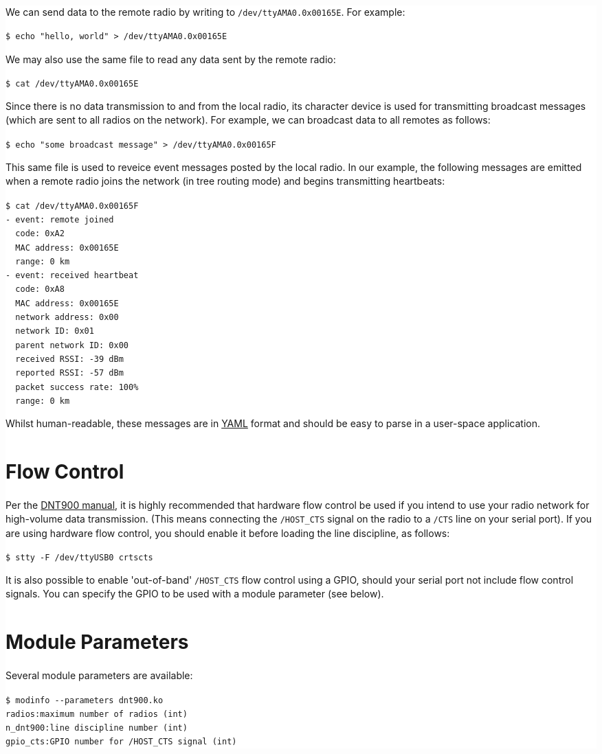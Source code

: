 We can send data to the remote radio by writing to `/dev/ttyAMA0.0x00165E`. For example:

    $ echo "hello, world" > /dev/ttyAMA0.0x00165E

We may also use the same file to read any data sent by the remote radio:

    $ cat /dev/ttyAMA0.0x00165E

Since there is no data transmission to and from the local radio, its character device is used for transmitting broadcast messages (which are sent to all radios on the network). For example, we can broadcast data to all remotes as follows:

    $ echo "some broadcast message" > /dev/ttyAMA0.0x00165F

This same file is used to reveice event messages posted by the local radio. In our example, the following messages are emitted when a remote radio joins the network (in tree routing mode) and begins transmitting heartbeats:

    $ cat /dev/ttyAMA0.0x00165F 
    - event: remote joined
      code: 0xA2
      MAC address: 0x00165E
      range: 0 km
    - event: received heartbeat
      code: 0xA8
      MAC address: 0x00165E
      network address: 0x00
      network ID: 0x01
      parent network ID: 0x00
      received RSSI: -39 dBm
      reported RSSI: -57 dBm
      packet success rate: 100%
      range: 0 km

Whilst human-readable, these messages are in [YAML](http://en.wikipedia.org/wiki/YAML) format and should be easy to parse in a user-space application.

Flow Control
============

Per the [DNT900 manual](http://www.rfm.com/products/data/dnt900dk_manual.pdf), it is highly recommended that hardware flow control be used if you intend to use your radio network for high-volume data transmission. (This means connecting the `/HOST_CTS` signal on the radio to a `/CTS` line on your serial port). If you are using hardware flow control, you should enable it before loading the line discipline, as follows:

    $ stty -F /dev/ttyUSB0 crtscts

It is also possible to enable 'out-of-band' `/HOST_CTS` flow control using a GPIO, should your serial port not include flow control signals. You can specify the GPIO to be used with a module parameter (see below).

Module Parameters
=================

Several module parameters are available:

    $ modinfo --parameters dnt900.ko 
    radios:maximum number of radios (int)
    n_dnt900:line discipline number (int)
    gpio_cts:GPIO number for /HOST_CTS signal (int)

